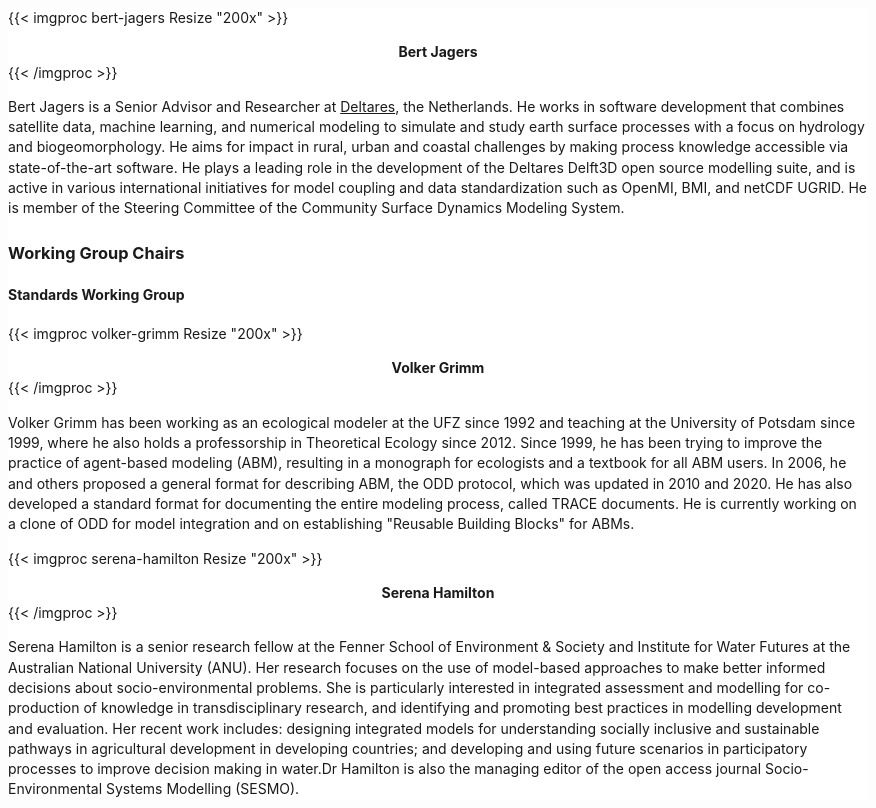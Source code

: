 <div class="card-deck">

{{< imgproc bert-jagers Resize "200x" >}}
<center><strong>Bert Jagers</strong></center>
{{< /imgproc >}}

<div class="card mb-4 border-0">
<p class='mt-4'>Bert Jagers is a Senior Advisor and Researcher at <a href="https://www.deltares.nl/en/">Deltares</a>, the Netherlands. He works in software development that combines satellite data, machine learning, and numerical modeling to simulate and study earth surface processes with a focus on hydrology and biogeomorphology. He aims for impact in rural, urban and coastal challenges by making process knowledge accessible via state-of-the-art software. He plays a leading role in the development of the Deltares Delft3D open source modelling suite, and is active in various international initiatives for model coupling and data standardization such as OpenMI, BMI, and netCDF UGRID. He is member of the Steering Committee of the Community Surface Dynamics Modeling System.</p>
</div>
</div>

### **Working Group Chairs**

#### **Standards Working Group**

<div class="card-deck">

{{< imgproc volker-grimm Resize "200x" >}}
<center><strong>Volker Grimm</strong></center>
{{< /imgproc >}}

<div class="card mb-4 border-0">
<p class='mt-4'>Volker Grimm has been working as an ecological modeler at the UFZ since 1992 and teaching at the University of Potsdam since 1999, where he also holds a professorship in Theoretical Ecology since 2012. Since 1999, he has been trying to improve the practice of agent-based modeling (ABM), resulting in a monograph for ecologists and a textbook for all ABM users. In 2006, he and others proposed a general format for describing ABM, the ODD protocol, which was updated in 2010 and 2020. He has also developed a standard format for documenting the entire modeling process, called TRACE documents. He is currently working on a clone of ODD for model integration and on establishing "Reusable Building Blocks" for ABMs.</p>
</div>
</div>

<div class="card-deck">

{{< imgproc serena-hamilton Resize "200x" >}}
<center><strong>Serena Hamilton</strong></center>
{{< /imgproc >}}

<div class="card mb-4 border-0">
<p class='mt-4'>Serena Hamilton is a senior research fellow at the Fenner School of Environment & Society and Institute for Water Futures at the Australian National University (ANU). Her research focuses on the use of model-based approaches to make better informed decisions about socio-environmental problems. She is particularly interested in integrated assessment and modelling for co-production of knowledge in
transdisciplinary research, and identifying and promoting best practices in modelling development and evaluation. Her recent work includes: designing integrated models for understanding socially inclusive and sustainable pathways in agricultural development in developing countries; and developing and using future scenarios in participatory processes to improve decision making in water.Dr Hamilton is also the managing editor of the open access journal Socio-Environmental Systems Modelling (SESMO).</p>
</div>
</div>
